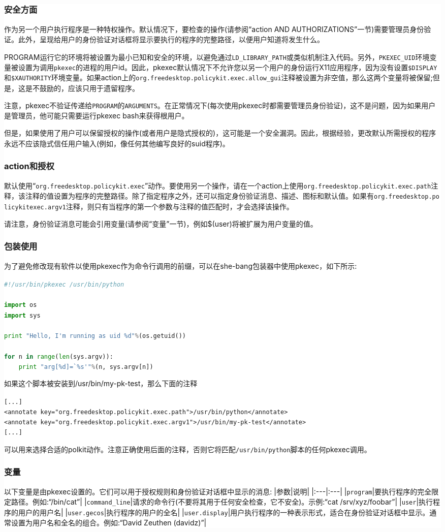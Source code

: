 ### 安全方面
作为另一个用户执行程序是一种特权操作。默认情况下，要检查的操作(请参阅“action AND AUTHORIZATIONS”一节)需要管理员身份验证。此外，呈现给用户的身份验证对话框将显示要执行的程序的完整路径，以便用户知道将发生什么。

PROGRAM运行它的环境将被设置为最小已知和安全的环境，以避免通过`LD_LIBRARY_PATH`或类似机制注入代码。另外，`PKEXEC_UID`环境变量被设置为调用`pkexec`的进程的用户id。因此，pkexec默认情况下不允许您以另一个用户的身份运行X11应用程序，因为没有设置`$DISPLAY`和`$XAUTHORITY`环境变量。如果action上的`org.freedesktop.policykit.exec.allow_gui`注释被设置为非空值，那么这两个变量将被保留;但是，这是不鼓励的，应该只用于遗留程序。

注意，pkexec不验证传递给`PROGRAM`的`ARGUMENTS`。在正常情况下(每次使用pkexec时都需要管理员身份验证)，这不是问题，因为如果用户是管理员，他可能只需要运行pkexec bash来获得根用户。

但是，如果使用了用户可以保留授权的操作(或者用户是隐式授权的)，这可能是一个安全漏洞。因此，根据经验，更改默认所需授权的程序永远不应该隐式信任用户输入(例如，像任何其他编写良好的suid程序)。

### action和授权
默认使用“`org.freedesktop.policykit.exec`”动作。要使用另一个操作，请在一个action上使用`org.freedesktop.policykit.exec.path`注释，该注释的值设置为程序的完整路径。除了指定程序之外，还可以指定身份验证消息、描述、图标和默认值。如果有`org.freedesktop.policykitexec.argv1`注释，则只有当程序的第一个参数与注释的值匹配时，才会选择该操作。

请注意，身份验证消息可能会引用变量(请参阅“变量”一节)，例如$(user)将被扩展为用户变量的值。

### 包装使用
为了避免修改现有软件以使用pkexec作为命令行调用的前缀，可以在she-bang包装器中使用pkexec，如下所示:

```python
#!/usr/bin/pkexec /usr/bin/python

import os
import sys

print "Hello, I'm running as uid %d"%(os.getuid())

for n in range(len(sys.argv)):
    print "arg[%d]=`%s'"%(n, sys.argv[n])
```

如果这个脚本被安装到/usr/bin/my-pk-test，那么下面的注释
```
[...]
<annotate key="org.freedesktop.policykit.exec.path">/usr/bin/python</annotate>
<annotate key="org.freedesktop.policykit.exec.argv1">/usr/bin/my-pk-test</annotate>
[...]

```

可以用来选择合适的polkit动作。注意正确使用后面的注释，否则它将匹配`/usr/bin/python`脚本的任何pkexec调用。

### 变量
以下变量是由pkexec设置的。它们可以用于授权规则和身份验证对话框中显示的消息:
|参数|说明|
|:---|:---|
|`program`|要执行程序的完全限定路径。例如:“/bin/cat”|
|`command_line`|请求的命令行(不要将其用于任何安全检查，它不安全)。示例:“cat /srv/xyz/foobar”|
|`user`|执行程序的用户的用户名|
|`user.gecos`|执行程序的用户的全名|
|`user.display`|用户执行程序的一种表示形式，适合在身份验证对话框中显示。通常设置为用户名和全名的组合。例如:“David Zeuthen (davidz)”|
